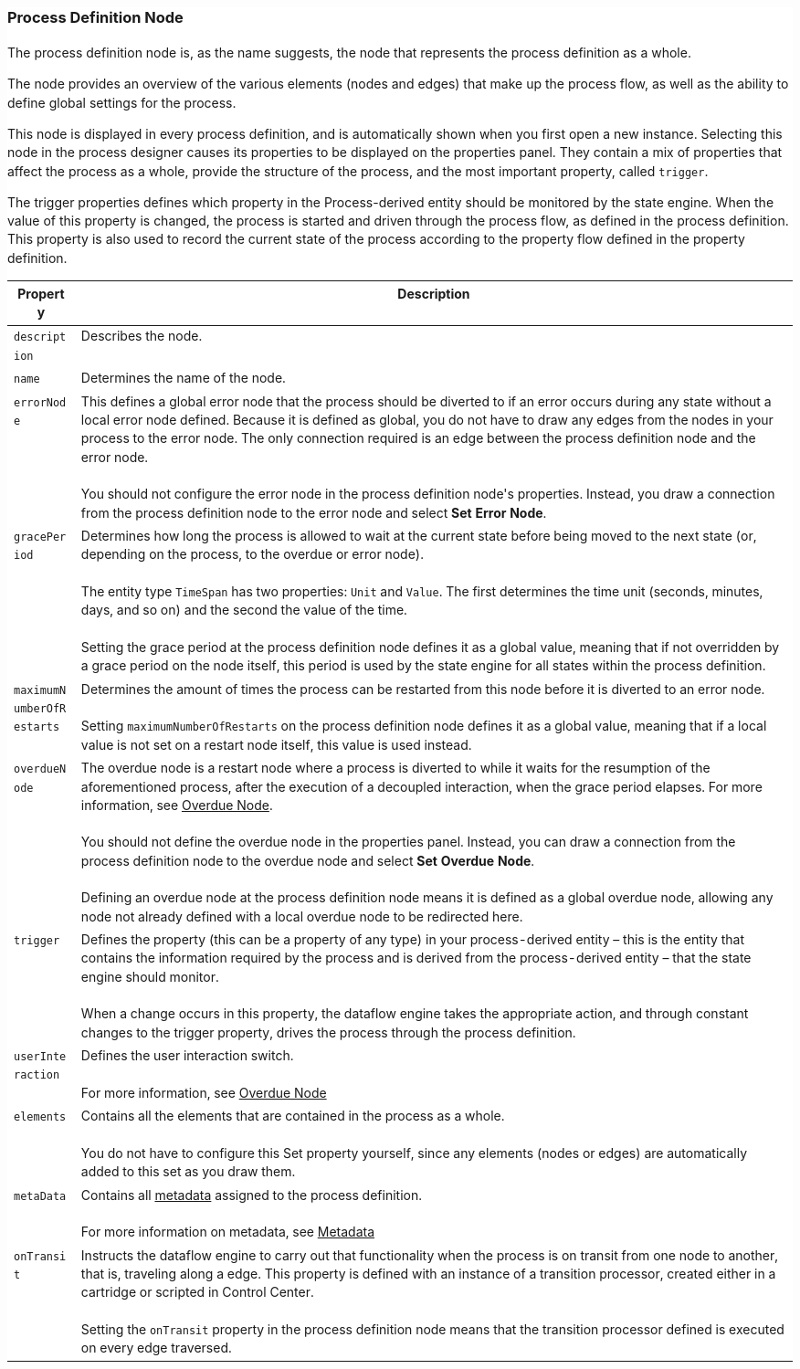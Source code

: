 ### Process Definition Node
The process definition node is, as the name suggests, the node that represents the process definition as a whole.

The node provides an overview of the various elements (nodes and edges) that make up the process flow, as well as the ability to define global settings for the process.

This node is displayed in every process definition, and is automatically shown when you first open a new instance. Selecting this node in the process designer causes its properties to be displayed on the properties panel. They contain a mix of properties that affect the process as a whole, provide the structure of the process, and the most important property, called `trigger`.

The trigger properties defines which property in the Process-derived entity should be monitored by the state engine. When the value of this property is changed, the process is started and driven through the process flow, as defined in the process definition. This property is also used to record the current state of the process according to the property flow defined in the property definition.

Property | Description
--- | ---
`description` | Describes the node.
`name` | Determines the name of the node.
`errorNode` | This defines a global error node that the process should be diverted to if an error occurs during any state without a local error node defined. Because it is defined as global, you do not have to draw any edges from the nodes in your process to the error node. The only connection required is an edge between the process definition node and the error node. <br/> <br/> You should not configure the error node in the process definition node's properties. Instead, you draw a connection from the process definition node to the error node and select **Set Error Node**.
`gracePeriod` | Determines how long the process is allowed to wait at the current state before being moved to the next state (or, depending on the process, to the overdue or error node). <br/> <br/> The entity type `TimeSpan` has two properties: `Unit` and `Value`. The first determines the time unit (seconds, minutes, days, and so on) and the second the value of the time. <br/> <br/> Setting the grace period at the process definition node defines it as a global value, meaning that if not overridden by a grace period on the node itself, this period is used by the state engine for all states within the process definition.
`maximumNumberOfRestarts` | Determines the amount of times the process can be restarted from this node before it is diverted to an error node. <br/> <br/> Setting `maximumNumberOfRestarts` on the process definition node defines it as a global value, meaning that if a local value is not set on a restart node itself, this value is used instead.
`overdueNode` | The overdue node is a restart node where a process is diverted to while it waits for the resumption of the aforementioned process, after the execution of a decoupled interaction, when the grace period elapses. For more information, see [Overdue Node](process_definition_components.html#overdue-node). <br/> <br/> You should not define the overdue node in the properties panel. Instead, you can draw a connection from the process definition node to the overdue node and select **Set Overdue Node**. <br/> <br/> Defining an overdue node at the process definition node means it is defined as a global overdue node, allowing any node not already defined with a local overdue node to be redirected here.
`trigger` | Defines the property (this can be a property of any type) in your process-derived entity – this is the entity that contains the information required by the process and is derived from the process-derived entity – that the state engine should monitor. <br/> <br/> When a change occurs in this property, the dataflow engine takes the appropriate action, and through constant changes to the trigger property, drives the process through the process definition.
`userInteraction` | Defines the user interaction switch. <br/> <br/> For more information, see [Overdue Node](process_definition_components.html#decoupled-interactions)
`elements` | Contains all the elements that are contained in the process as a whole. <br/> <br/> You do not have to configure this Set property yourself, since any elements (nodes or edges) are automatically added to this set as you draw them.
`metaData` | Contains all <a href="#" data-toggle="tooltip" data-original-title="{{site.data.glossary.metadata}}">metadata</a> assigned to the process definition. <br/> <br/> For more information on metadata, see [Metadata](general_metadata_properties.html)
`onTransit` | Instructs the dataflow engine to carry out that functionality when the process is on transit from one node to another, that is, traveling along a edge. This property is defined with an instance of a transition processor, created either in a cartridge or scripted in Control Center. <br/> <br/> Setting the `onTransit` property in the process definition node means that the transition processor defined is executed on every edge traversed.